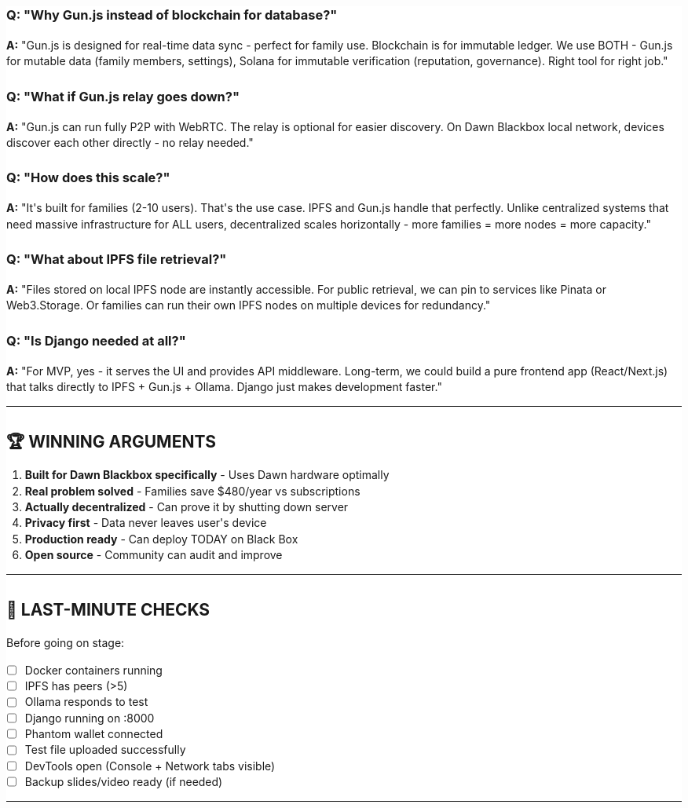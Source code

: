 ### Q: "Why Gun.js instead of blockchain for database?"
**A:** "Gun.js is designed for real-time data sync - perfect for family use. Blockchain is for immutable ledger. We use BOTH - Gun.js for mutable data (family members, settings), Solana for immutable verification (reputation, governance). Right tool for right job."

### Q: "What if Gun.js relay goes down?"
**A:** "Gun.js can run fully P2P with WebRTC. The relay is optional for easier discovery. On Dawn Blackbox local network, devices discover each other directly - no relay needed."

### Q: "How does this scale?"
**A:** "It's built for families (2-10 users). That's the use case. IPFS and Gun.js handle that perfectly. Unlike centralized systems that need massive infrastructure for ALL users, decentralized scales horizontally - more families = more nodes = more capacity."

### Q: "What about IPFS file retrieval?"
**A:** "Files stored on local IPFS node are instantly accessible. For public retrieval, we can pin to services like Pinata or Web3.Storage. Or families can run their own IPFS nodes on multiple devices for redundancy."

### Q: "Is Django needed at all?"
**A:** "For MVP, yes - it serves the UI and provides API middleware. Long-term, we could build a pure frontend app (React/Next.js) that talks directly to IPFS + Gun.js + Ollama. Django just makes development faster."

---

## 🏆 WINNING ARGUMENTS

1. **Built for Dawn Blackbox specifically** - Uses Dawn hardware optimally
2. **Real problem solved** - Families save $480/year vs subscriptions
3. **Actually decentralized** - Can prove it by shutting down server
4. **Privacy first** - Data never leaves user's device
5. **Production ready** - Can deploy TODAY on Black Box
6. **Open source** - Community can audit and improve

---

## 🚨 LAST-MINUTE CHECKS

Before going on stage:

- [ ] Docker containers running
- [ ] IPFS has peers (>5)
- [ ] Ollama responds to test
- [ ] Django running on :8000
- [ ] Phantom wallet connected
- [ ] Test file uploaded successfully
- [ ] DevTools open (Console + Network tabs visible)
- [ ] Backup slides/video ready (if needed)

---